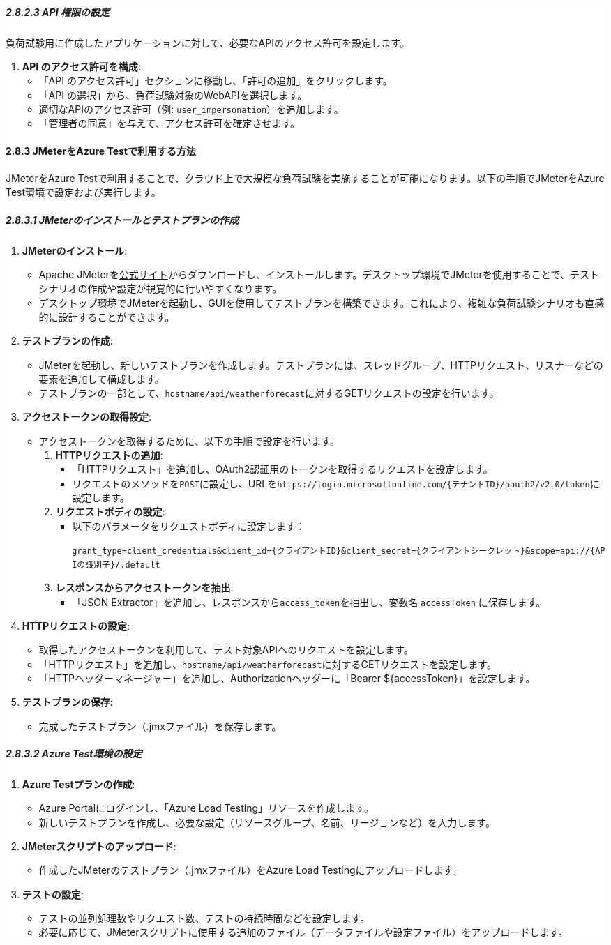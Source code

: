 ##### 2.8.2.3 API 権限の設定
負荷試験用に作成したアプリケーションに対して、必要なAPIのアクセス許可を設定します。

1. **API のアクセス許可を構成**:
   - 「API のアクセス許可」セクションに移動し、「許可の追加」をクリックします。
   - 「API の選択」から、負荷試験対象のWebAPIを選択します。
   - 適切なAPIのアクセス許可（例: `user_impersonation`）を追加します。
   - 「管理者の同意」を与えて、アクセス許可を確定させます。

#### 2.8.3 JMeterをAzure Testで利用する方法
JMeterをAzure Testで利用することで、クラウド上で大規模な負荷試験を実施することが可能になります。以下の手順でJMeterをAzure Test環境で設定および実行します。

##### 2.8.3.1 JMeterのインストールとテストプランの作成
1. **JMeterのインストール**:
   - Apache JMeterを[公式サイト](https://jmeter.apache.org/)からダウンロードし、インストールします。デスクトップ環境でJMeterを使用することで、テストシナリオの作成や設定が視覚的に行いやすくなります。
   - デスクトップ環境でJMeterを起動し、GUIを使用してテストプランを構築できます。これにより、複雑な負荷試験シナリオも直感的に設計することができます。

2. **テストプランの作成**:
   - JMeterを起動し、新しいテストプランを作成します。テストプランには、スレッドグループ、HTTPリクエスト、リスナーなどの要素を追加して構成します。
   - テストプランの一部として、`hostname/api/weatherforecast`に対するGETリクエストの設定を行います。

3. **アクセストークンの取得設定**:
   - アクセストークンを取得するために、以下の手順で設定を行います。
     1. **HTTPリクエストの追加**:
        - 「HTTPリクエスト」を追加し、OAuth2認証用のトークンを取得するリクエストを設定します。
        - リクエストのメソッドを`POST`に設定し、URLを`https://login.microsoftonline.com/{テナントID}/oauth2/v2.0/token`に設定します。
     2. **リクエストボディの設定**:
        - 以下のパラメータをリクエストボディに設定します：
          ```
          grant_type=client_credentials&client_id={クライアントID}&client_secret={クライアントシークレット}&scope=api://{APIの識別子}/.default
          ```
     3. **レスポンスからアクセストークンを抽出**:
        - 「JSON Extractor」を追加し、レスポンスから`access_token`を抽出し、変数名 `accessToken` に保存します。

4. **HTTPリクエストの設定**:
   - 取得したアクセストークンを利用して、テスト対象APIへのリクエストを設定します。
   - 「HTTPリクエスト」を追加し、`hostname/api/weatherforecast`に対するGETリクエストを設定します。
   - 「HTTPヘッダーマネージャー」を追加し、Authorizationヘッダーに「Bearer ${accessToken}」を設定します。

5. **テストプランの保存**:
   - 完成したテストプラン（.jmxファイル）を保存します。

##### 2.8.3.2 Azure Test環境の設定
1. **Azure Testプランの作成**:
   - Azure Portalにログインし、「Azure Load Testing」リソースを作成します。
   - 新しいテストプランを作成し、必要な設定（リソースグループ、名前、リージョンなど）を入力します。

2. **JMeterスクリプトのアップロード**:
   - 作成したJMeterのテストプラン（.jmxファイル）をAzure Load Testingにアップロードします。

3. **テストの設定**:
   - テストの並列処理数やリクエスト数、テストの持続時間などを設定します。
   - 必要に応じて、JMeterスクリプトに使用する追加のファイル（データファイルや設定ファイル）をアップロードします。

